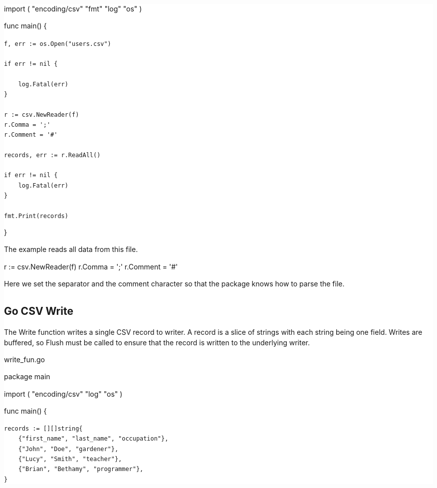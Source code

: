 import (
    "encoding/csv"
    "fmt"
    "log"
    "os"
)

func main() {

    f, err := os.Open("users.csv")

    if err != nil {

        log.Fatal(err)
    }

    r := csv.NewReader(f)
    r.Comma = ';'
    r.Comment = '#'

    records, err := r.ReadAll()

    if err != nil {
        log.Fatal(err)
    }

    fmt.Print(records)
}

The example reads all data from this file. 

r := csv.NewReader(f)
r.Comma = ';'
r.Comment = '#'

Here we set the separator and the comment character so that the package knows 
how to parse the file. 

## Go CSV Write

The Write function writes a single CSV record to writer. A record
is a slice of strings with each string being one field. Writes are buffered, so
Flush must be called to ensure that the record is written to the
underlying writer.

write_fun.go
  

package main

import (
    "encoding/csv"
    "log"
    "os"
)

func main() {

    records := [][]string{
        {"first_name", "last_name", "occupation"},
        {"John", "Doe", "gardener"},
        {"Lucy", "Smith", "teacher"},
        {"Brian", "Bethamy", "programmer"},
    }
